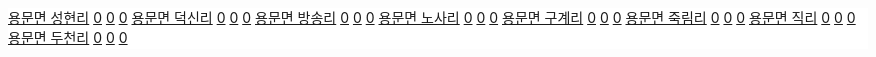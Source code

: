
  <tr class="item">
    <td><a href="경상북도예천군용문면성현리">용문면 성현리</a></td>
    <td><a href="경상북도예천군용문면성현리">0</a></td>
    <td><a href="경상북도예천군용문면성현리">0</a></td>
    <td><a href="경상북도예천군용문면성현리">0</a></td>
  </tr>
    

  <tr class="item">
    <td><a href="경상북도예천군용문면덕신리">용문면 덕신리</a></td>
    <td><a href="경상북도예천군용문면덕신리">0</a></td>
    <td><a href="경상북도예천군용문면덕신리">0</a></td>
    <td><a href="경상북도예천군용문면덕신리">0</a></td>
  </tr>
    

  <tr class="item">
    <td><a href="경상북도예천군용문면방송리">용문면 방송리</a></td>
    <td><a href="경상북도예천군용문면방송리">0</a></td>
    <td><a href="경상북도예천군용문면방송리">0</a></td>
    <td><a href="경상북도예천군용문면방송리">0</a></td>
  </tr>
    

  <tr class="item">
    <td><a href="경상북도예천군용문면노사리">용문면 노사리</a></td>
    <td><a href="경상북도예천군용문면노사리">0</a></td>
    <td><a href="경상북도예천군용문면노사리">0</a></td>
    <td><a href="경상북도예천군용문면노사리">0</a></td>
  </tr>
    

  <tr class="item">
    <td><a href="경상북도예천군용문면구계리">용문면 구계리</a></td>
    <td><a href="경상북도예천군용문면구계리">0</a></td>
    <td><a href="경상북도예천군용문면구계리">0</a></td>
    <td><a href="경상북도예천군용문면구계리">0</a></td>
  </tr>
    

  <tr class="item">
    <td><a href="경상북도예천군용문면죽림리">용문면 죽림리</a></td>
    <td><a href="경상북도예천군용문면죽림리">0</a></td>
    <td><a href="경상북도예천군용문면죽림리">0</a></td>
    <td><a href="경상북도예천군용문면죽림리">0</a></td>
  </tr>
    

  <tr class="item">
    <td><a href="경상북도예천군용문면직리">용문면 직리</a></td>
    <td><a href="경상북도예천군용문면직리">0</a></td>
    <td><a href="경상북도예천군용문면직리">0</a></td>
    <td><a href="경상북도예천군용문면직리">0</a></td>
  </tr>
    

  <tr class="item">
    <td><a href="경상북도예천군용문면두천리">용문면 두천리</a></td>
    <td><a href="경상북도예천군용문면두천리">0</a></td>
    <td><a href="경상북도예천군용문면두천리">0</a></td>
    <td><a href="경상북도예천군용문면두천리">0</a></td>
  </tr>
    